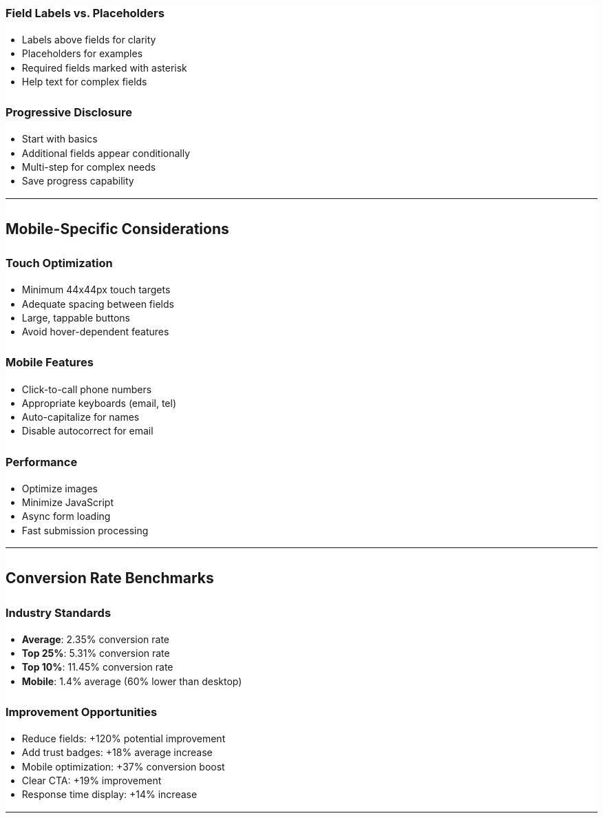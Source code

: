 ### Field Labels vs. Placeholders
- Labels above fields for clarity
- Placeholders for examples
- Required fields marked with asterisk
- Help text for complex fields

### Progressive Disclosure
- Start with basics
- Additional fields appear conditionally
- Multi-step for complex needs
- Save progress capability

---

## Mobile-Specific Considerations

### Touch Optimization
- Minimum 44x44px touch targets
- Adequate spacing between fields
- Large, tappable buttons
- Avoid hover-dependent features

### Mobile Features
- Click-to-call phone numbers
- Appropriate keyboards (email, tel)
- Auto-capitalize for names
- Disable autocorrect for email

### Performance
- Optimize images
- Minimize JavaScript
- Async form loading
- Fast submission processing

---

## Conversion Rate Benchmarks

### Industry Standards
- **Average**: 2.35% conversion rate
- **Top 25%**: 5.31% conversion rate
- **Top 10%**: 11.45% conversion rate
- **Mobile**: 1.4% average (60% lower than desktop)

### Improvement Opportunities
- Reduce fields: +120% potential improvement
- Add trust badges: +18% average increase
- Mobile optimization: +37% conversion boost
- Clear CTA: +19% improvement
- Response time display: +14% increase

---
